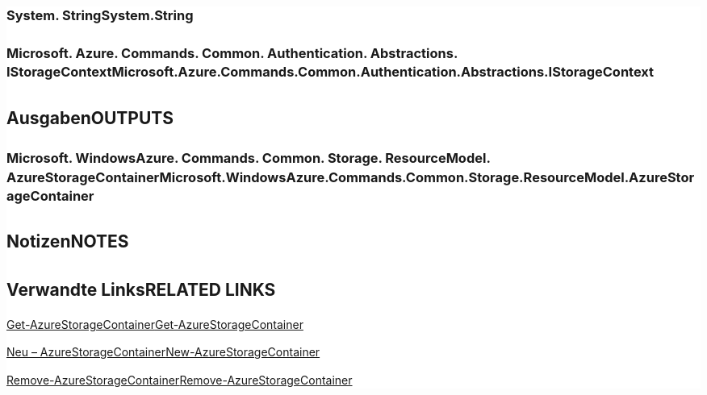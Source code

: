 ### <span data-ttu-id="ec267-154">System. String</span><span class="sxs-lookup"><span data-stu-id="ec267-154">System.String</span></span>

### <span data-ttu-id="ec267-155">Microsoft. Azure. Commands. Common. Authentication. Abstractions. IStorageContext</span><span class="sxs-lookup"><span data-stu-id="ec267-155">Microsoft.Azure.Commands.Common.Authentication.Abstractions.IStorageContext</span></span>

## <span data-ttu-id="ec267-156">Ausgaben</span><span class="sxs-lookup"><span data-stu-id="ec267-156">OUTPUTS</span></span>

### <span data-ttu-id="ec267-157">Microsoft. WindowsAzure. Commands. Common. Storage. ResourceModel. AzureStorageContainer</span><span class="sxs-lookup"><span data-stu-id="ec267-157">Microsoft.WindowsAzure.Commands.Common.Storage.ResourceModel.AzureStorageContainer</span></span>

## <span data-ttu-id="ec267-158">Notizen</span><span class="sxs-lookup"><span data-stu-id="ec267-158">NOTES</span></span>

## <span data-ttu-id="ec267-159">Verwandte Links</span><span class="sxs-lookup"><span data-stu-id="ec267-159">RELATED LINKS</span></span>

[<span data-ttu-id="ec267-160">Get-AzureStorageContainer</span><span class="sxs-lookup"><span data-stu-id="ec267-160">Get-AzureStorageContainer</span></span>](./Get-AzureStorageContainer.md)

[<span data-ttu-id="ec267-161">Neu – AzureStorageContainer</span><span class="sxs-lookup"><span data-stu-id="ec267-161">New-AzureStorageContainer</span></span>](./New-AzureStorageContainer.md)

[<span data-ttu-id="ec267-162">Remove-AzureStorageContainer</span><span class="sxs-lookup"><span data-stu-id="ec267-162">Remove-AzureStorageContainer</span></span>](./Remove-AzureStorageContainer.md)


